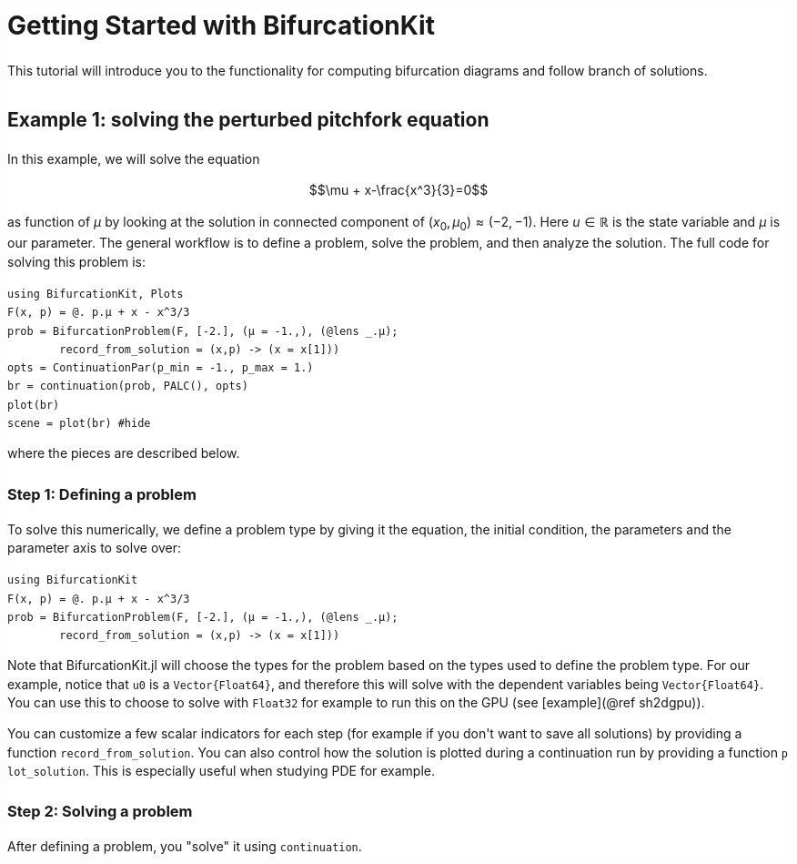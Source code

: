 # Getting Started with BifurcationKit

This tutorial will introduce you to the functionality for computing bifurcation diagrams and follow branch of solutions.

## Example 1: solving the perturbed pitchfork equation

In this example, we will solve the equation

$$\mu + x-\frac{x^3}{3}=0$$

as function of $\mu$ by looking at the solution in connected component of $(x_0,\mu_0)\approx(-2,-1)$. Here $u\in\mathbb R$ is the state variable and $\mu$ is our parameter. The general workflow is to define a problem, solve the problem, and then analyze the solution. The full code for solving this problem is:

```@example GETSTARTED1
using BifurcationKit, Plots
F(x, p) = @. p.μ + x - x^3/3
prob = BifurcationProblem(F, [-2.], (μ = -1.,), (@lens _.μ);
        record_from_solution = (x,p) -> (x = x[1]))
opts = ContinuationPar(p_min = -1., p_max = 1.)
br = continuation(prob, PALC(), opts)
plot(br)
scene = plot(br) #hide
```
where the pieces are described below.

### Step 1: Defining a problem

To solve this numerically, we define a problem type by giving it the equation, the initial condition, the parameters and the parameter axis to solve over:

```@example GETSTARTED1
using BifurcationKit
F(x, p) = @. p.μ + x - x^3/3
prob = BifurcationProblem(F, [-2.], (μ = -1.,), (@lens _.μ);
        record_from_solution = (x,p) -> (x = x[1]))
```

Note that BifurcationKit.jl will choose the types for the problem based on the types used to define the problem type. For our example, notice that `u0` is a `Vector{Float64}`, and therefore this will solve with the dependent variables being `Vector{Float64}`. You can use this to choose to solve with `Float32` for example to run this on the GPU (see [example](@ref sh2dgpu)).

You can customize a few scalar indicators for each step (for example if you don't want to save all solutions) by providing a function `record_from_solution`. You can also control how the solution is plotted during a continuation run by providing a function `plot_solution`. This is especially useful when studying PDE for example.

### Step 2: Solving a problem

After defining a problem, you "solve" it using `continuation`.
